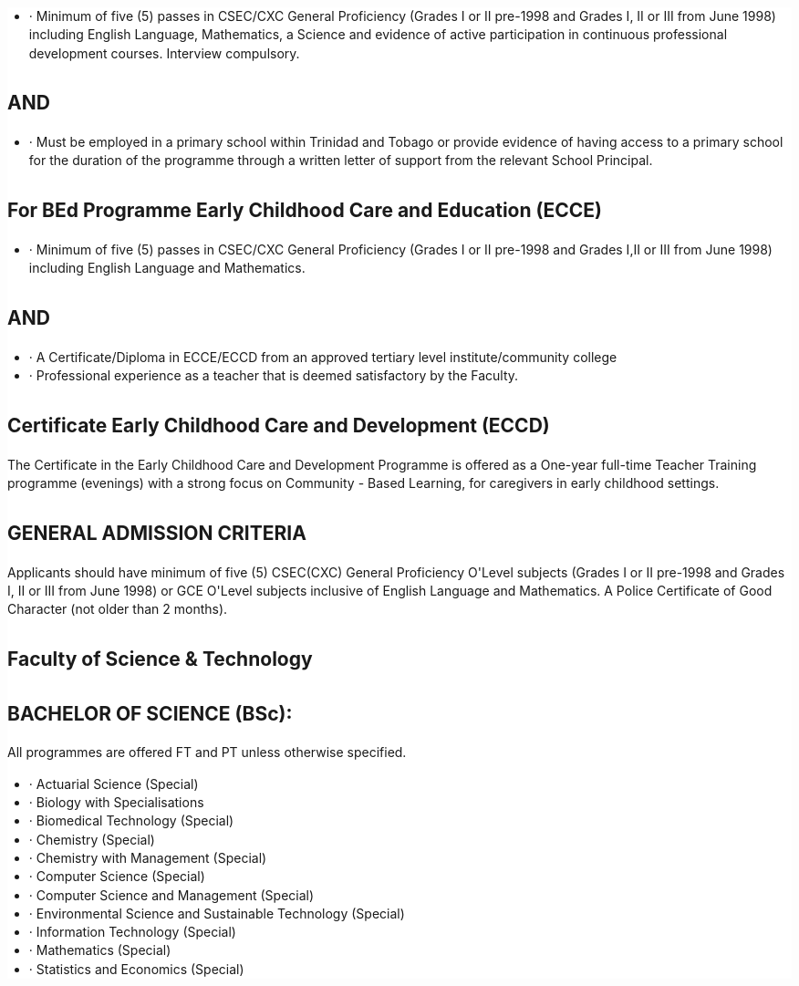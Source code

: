 - · Minimum  of  five (5) passes in CSEC/CXC  General Proficiency  (Grades  I  or  II  pre-1998  and  Grades  I,  II or  III from  June  1998)  including  English  Language, Mathematics, a Science and evidence of active participation  in  continuous  professional  development courses. Interview compulsory.

## AND

- · Must  be  employed  in  a  primary  school  within  Trinidad  and Tobago or provide evidence of having access to a primary school for  the  duration  of  the  programme through a written letter of support from the relevant School Principal.

## For BEd Programme Early Childhood Care and Education (ECCE)

- · Minimum  of  five  (5)  passes  in  CSEC/CXC  General  Proficiency (Grades  I  or  II  pre-1998  and  Grades  I,II  or  III  from  June  1998) including English Language and Mathematics.

## AND

- · A Certificate/Diploma in ECCE/ECCD from an approved tertiary level institute/community college
- · Professional experience as a teacher that is deemed satisfactory by the Faculty.

## Certificate Early Childhood Care and Development (ECCD)

The  Certificate in the  Early Childhood  Care  and  Development Programme  is  offered  as  a  One-year  full-time  Teacher  Training programme (evenings) with a strong focus on Community - Based Learning, for caregivers in early childhood settings.

## GENERAL ADMISSION CRITERIA

Applicants  should  have  minimum  of  five  (5)  CSEC(CXC)  General Proficiency O'Level subjects (Grades I or II pre-1998 and Grades I, II or  III  from  June  1998)  or  GCE  O'Level  subjects  inclusive  of  English Language and Mathematics. A Police Certificate of Good Character (not older than 2 months).

## Faculty of Science &amp; Technology

## BACHELOR OF SCIENCE (BSc):

All programmes are offered FT and PT unless otherwise specified.

- · Actuarial Science (Special)
- · Biology with Specialisations
- · Biomedical Technology (Special)
- · Chemistry (Special)
- · Chemistry with Management (Special)
- · Computer Science (Special)
- · Computer Science and Management (Special)
- · Environmental Science and Sustainable Technology (Special)
- · Information Technology (Special)
- · Mathematics (Special)
- · Statistics and Economics (Special)
